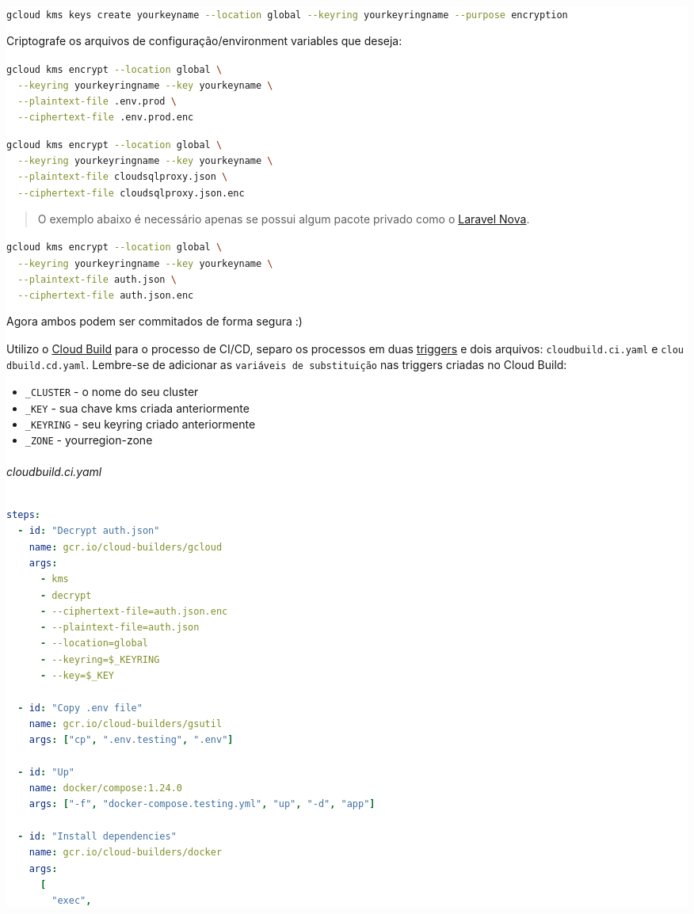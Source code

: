 ```bash
gcloud kms keys create yourkeyname --location global --keyring yourkeyringname --purpose encryption
```

Criptografe os arquivos de configuração/environment variables que deseja:

```bash
gcloud kms encrypt --location global \
  --keyring yourkeyringname --key yourkeyname \
  --plaintext-file .env.prod \
  --ciphertext-file .env.prod.enc
```

```bash
gcloud kms encrypt --location global \
  --keyring yourkeyringname --key yourkeyname \
  --plaintext-file cloudsqlproxy.json \
  --ciphertext-file cloudsqlproxy.json.enc
```

> O exemplo abaixo é necessário apenas se possui algum pacote privado como o [Laravel Nova](https://nova.laravel.com).

```bash
gcloud kms encrypt --location global \
  --keyring yourkeyringname --key yourkeyname \
  --plaintext-file auth.json \
  --ciphertext-file auth.json.enc
```

Agora ambos podem ser commitados de forma segura :)

Utilizo o [Cloud Build](https://cloud.google.com/cloud-build/) para o processo de CI/CD, separo os processos em duas [triggers](https://console.cloud.google.com/cloud-build/triggers) e dois arquivos: `cloudbuild.ci.yaml` e `cloudbuild.cd.yaml`. Lembre-se de adicionar as `variáveis de substituição` nas triggers criadas no Cloud Build:

- `_CLUSTER` - o nome do seu cluster
- `_KEY` - sua chave kms criada anteriormente
- `_KEYRING` - seu keyring criado anteriormente
- `_ZONE` - yourregion-zone

###### cloudbuild.ci.yaml

```yaml
steps:
  - id: "Decrypt auth.json"
    name: gcr.io/cloud-builders/gcloud
    args:
      - kms
      - decrypt
      - --ciphertext-file=auth.json.enc
      - --plaintext-file=auth.json
      - --location=global
      - --keyring=$_KEYRING
      - --key=$_KEY

  - id: "Copy .env file"
    name: gcr.io/cloud-builders/gsutil
    args: ["cp", ".env.testing", ".env"]

  - id: "Up"
    name: docker/compose:1.24.0
    args: ["-f", "docker-compose.testing.yml", "up", "-d", "app"]

  - id: "Install dependencies"
    name: gcr.io/cloud-builders/docker
    args:
      [
        "exec",
```